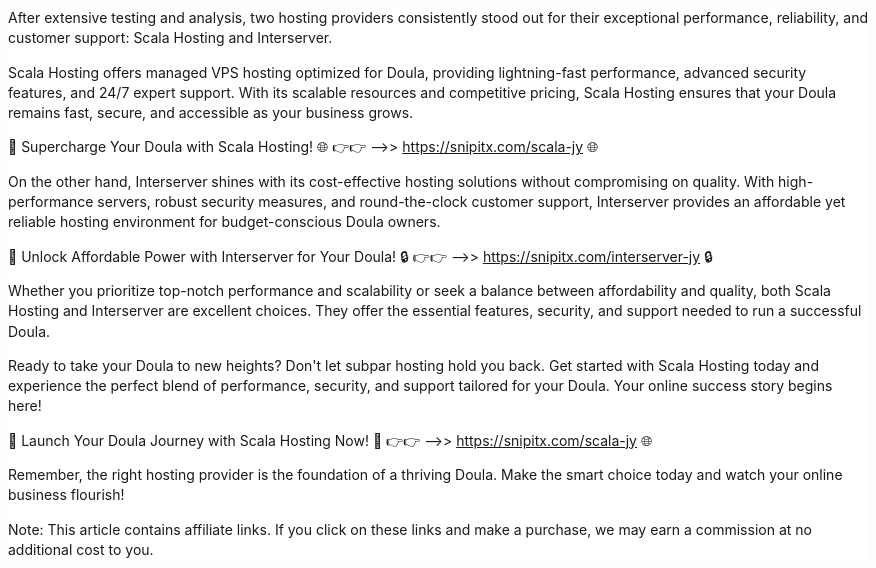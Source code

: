 After extensive testing and analysis, two hosting providers consistently stood out for their exceptional performance, reliability, and customer support: Scala Hosting and Interserver.

Scala Hosting offers managed VPS hosting optimized for Doula, providing lightning-fast performance, advanced security features, and 24/7 expert support. With its scalable resources and competitive pricing, Scala Hosting ensures that your Doula remains fast, secure, and accessible as your business grows.

🚀 Supercharge Your Doula with Scala Hosting! 🌐
👉👉 -->> https://snipitx.com/scala-jy 🌐

On the other hand, Interserver shines with its cost-effective hosting solutions without compromising on quality. With high-performance servers, robust security measures, and round-the-clock customer support, Interserver provides an affordable yet reliable hosting environment for budget-conscious Doula owners.

💸 Unlock Affordable Power with Interserver for Your Doula! 🔒
👉👉 -->> https://snipitx.com/interserver-jy 🔒

Whether you prioritize top-notch performance and scalability or seek a balance between affordability and quality, both Scala Hosting and Interserver are excellent choices. They offer the essential features, security, and support needed to run a successful Doula.

Ready to take your Doula to new heights? Don't let subpar hosting hold you back. Get started with Scala Hosting today and experience the perfect blend of performance, security, and support tailored for your Doula. Your online success story begins here!

🚀 Launch Your Doula Journey with Scala Hosting Now! 🌟
👉👉 -->> https://snipitx.com/scala-jy 🌐

Remember, the right hosting provider is the foundation of a thriving Doula. Make the smart choice today and watch your online business flourish!

Note: This article contains affiliate links. If you click on these links and make a purchase, we may earn a commission at no additional cost to you.